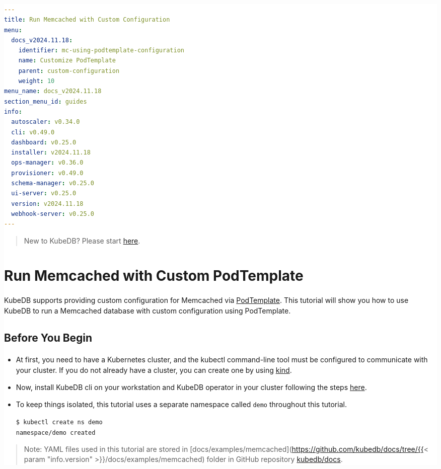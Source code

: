 ```yaml
---
title: Run Memcached with Custom Configuration
menu:
  docs_v2024.11.18:
    identifier: mc-using-podtemplate-configuration
    name: Customize PodTemplate
    parent: custom-configuration
    weight: 10
menu_name: docs_v2024.11.18
section_menu_id: guides
info:
  autoscaler: v0.34.0
  cli: v0.49.0
  dashboard: v0.25.0
  installer: v2024.11.18
  ops-manager: v0.36.0
  provisioner: v0.49.0
  schema-manager: v0.25.0
  ui-server: v0.25.0
  version: v2024.11.18
  webhook-server: v0.25.0
---
```


> New to KubeDB? Please start [here](/docs/v2024.11.18/README).

# Run Memcached with Custom PodTemplate

KubeDB supports providing custom configuration for Memcached via [PodTemplate](/docs/v2024.11.18/guides/memcached/concepts/memcached#specpodtemplate). This tutorial will show you how to use KubeDB to run a Memcached database with custom configuration using PodTemplate.

## Before You Begin

- At first, you need to have a Kubernetes cluster, and the kubectl command-line tool must be configured to communicate with your cluster. If you do not already have a cluster, you can create one by using [kind](https://kind.sigs.k8s.io/docs/user/quick-start/).

- Now, install KubeDB cli on your workstation and KubeDB operator in your cluster following the steps [here](/docs/v2024.11.18/setup/README).

- To keep things isolated, this tutorial uses a separate namespace called `demo` throughout this tutorial.

  ```bash
  $ kubectl create ns demo
  namespace/demo created
  ```

> Note: YAML files used in this tutorial are stored in [docs/examples/memcached](https://github.com/kubedb/docs/tree/{{< param "info.version" >}}/docs/examples/memcached) folder in GitHub repository [kubedb/docs](https://github.com/kubedb/docs).
